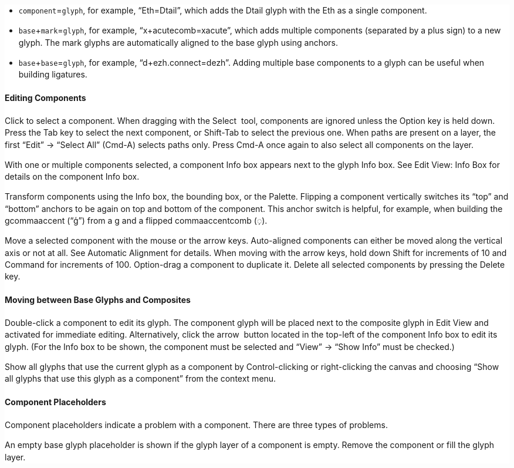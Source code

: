 - `component`=`glyph`, for example, “Eth=Dtail”, which adds the Dtail glyph with the Eth as a single component.

- `base`+`mark`=`glyph`, for example, “x+acutecomb=xacute”, which adds multiple components (separated by a plus sign) to a new glyph. The mark glyphs are automatically aligned to the base glyph using anchors.

- `base`+`base`=`glyph`, for example, “d+ezh.connect=dezh”. Adding multiple base components to a glyph can be useful when building ligatures.

#### Editing Components

Click to select a component.
When dragging with the Select  tool, components are ignored unless the Option key is held down.
Press the Tab key to select the next component, or Shift-Tab to select the previous one.
When paths are present on a layer, the first “Edit” → “Select All” (Cmd-A) selects paths only.
Press Cmd-A once again to also select all components on the layer.

With one or multiple components selected, a component Info box appears next to the glyph Info box.
See Edit View: Info Box for details on the component Info box.

Transform components using the Info box, the bounding box, or the Palette.
Flipping a component vertically switches its “top” and “bottom” anchors to be again on top and bottom of the component.
This anchor switch is helpful, for example, when building the gcommaaccent (“ģ”) from a g and a flipped commaaccentcomb (◌̦).

Move a selected component with the mouse or the arrow keys.
Auto-aligned components can either be moved along the vertical axis or not at all.
See Automatic Alignment for details.
When moving with the arrow keys, hold down Shift for increments of 10 and Command for increments of 100.
Option-drag a component to duplicate it.
Delete all selected components by pressing the Delete key.

#### Moving between Base Glyphs and Composites

Double-click a component to edit its glyph.
The component glyph will be placed next to the composite glyph in Edit View and activated for immediate editing.
Alternatively, click the arrow  button located in the top-left of the component Info box to edit its glyph.
(For the Info box to be shown, the component must be selected and “View” → “Show Info” must be checked.)

Show all glyphs that use the current glyph as a component by Control-clicking or right-clicking the canvas and choosing “Show all glyphs that use this glyph as a component” from the context menu.

#### Component Placeholders

Component placeholders indicate a problem with a component.
There are three types of problems.

An empty base glyph placeholder is shown if the glyph layer of a component is empty.
Remove the component or fill the glyph layer.
